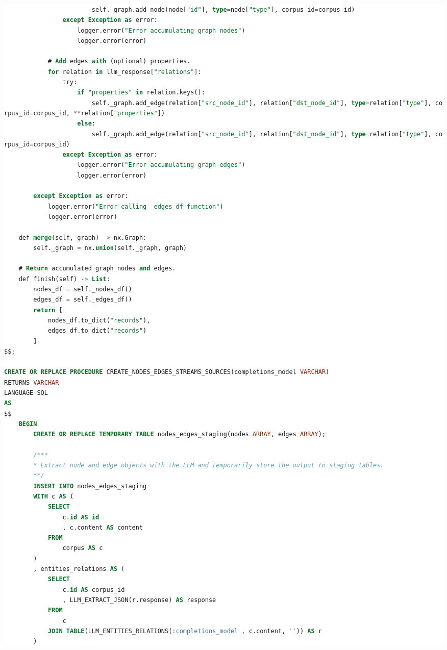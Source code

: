 ```sql
                        self._graph.add_node(node["id"], type=node["type"], corpus_id=corpus_id)
                except Exception as error:
                    logger.error("Error accumulating graph nodes")
                    logger.error(error)
                    
            # Add edges with (optional) properties.
            for relation in llm_response["relations"]:
                try:
                    if "properties" in relation.keys():
                        self._graph.add_edge(relation["src_node_id"], relation["dst_node_id"], type=relation["type"], corpus_id=corpus_id, **relation["properties"])
                    else:
                        self._graph.add_edge(relation["src_node_id"], relation["dst_node_id"], type=relation["type"], corpus_id=corpus_id)
                except Exception as error:
                    logger.error("Error accumulating graph edges")
                    logger.error(error)
    
        except Exception as error:
            logger.error("Error calling _edges_df function")
            logger.error(error)
    
    def merge(self, graph) -> nx.Graph:
        self._graph = nx.union(self._graph, graph)

    # Return accumulated graph nodes and edges.
    def finish(self) -> List:
        nodes_df = self._nodes_df()
        edges_df = self._edges_df()
        return [
            nodes_df.to_dict("records"),
            edges_df.to_dict("records")
        ]
$$;

CREATE OR REPLACE PROCEDURE CREATE_NODES_EDGES_STREAMS_SOURCES(completions_model VARCHAR) 
RETURNS VARCHAR
LANGUAGE SQL 
AS 
$$
    BEGIN
        CREATE OR REPLACE TEMPORARY TABLE nodes_edges_staging(nodes ARRAY, edges ARRAY);

        /***
        * Extract node and edge objects with the LLM and temporarily store the output to staging tables.
        **/
        INSERT INTO nodes_edges_staging
        WITH c AS (
            SELECT 
                c.id AS id
                , c.content AS content
            FROM 
                corpus AS c
        )
        , entities_relations AS (
            SELECT 
                c.id AS corpus_id
                , LLM_EXTRACT_JSON(r.response) AS response
            FROM 
                c
            JOIN TABLE(LLM_ENTITIES_RELATIONS(:completions_model , c.content, '')) AS r
        )
```